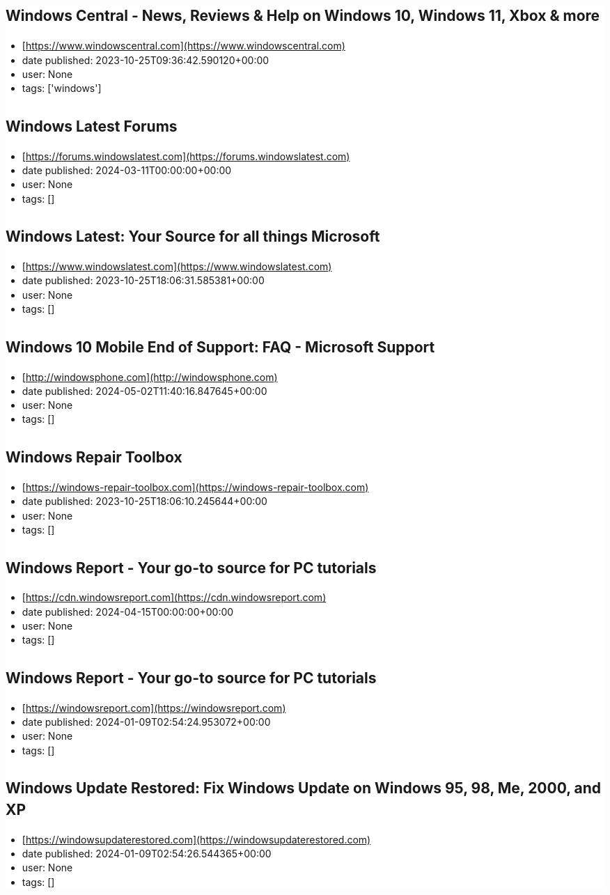 ## Windows Central - News, Reviews & Help on Windows 10, Windows 11, Xbox & more
 - [https://www.windowscentral.com](https://www.windowscentral.com)
 - date published: 2023-10-25T09:36:42.590120+00:00
 - user: None
 - tags: ['windows']

## Windows Latest Forums
 - [https://forums.windowslatest.com](https://forums.windowslatest.com)
 - date published: 2024-03-11T00:00:00+00:00
 - user: None
 - tags: []

## Windows Latest: Your Source for all things Microsoft
 - [https://www.windowslatest.com](https://www.windowslatest.com)
 - date published: 2023-10-25T18:06:31.585381+00:00
 - user: None
 - tags: []

## Windows 10 Mobile End of Support: FAQ - Microsoft Support
 - [http://windowsphone.com](http://windowsphone.com)
 - date published: 2024-05-02T11:40:16.847645+00:00
 - user: None
 - tags: []

## Windows Repair Toolbox
 - [https://windows-repair-toolbox.com](https://windows-repair-toolbox.com)
 - date published: 2023-10-25T18:06:10.245644+00:00
 - user: None
 - tags: []

## Windows Report - Your go-to source for PC tutorials
 - [https://cdn.windowsreport.com](https://cdn.windowsreport.com)
 - date published: 2024-04-15T00:00:00+00:00
 - user: None
 - tags: []

## Windows Report - Your go-to source for PC tutorials
 - [https://windowsreport.com](https://windowsreport.com)
 - date published: 2024-01-09T02:54:24.953072+00:00
 - user: None
 - tags: []

## Windows Update Restored: Fix Windows Update on Windows 95, 98, Me, 2000, and XP
 - [https://windowsupdaterestored.com](https://windowsupdaterestored.com)
 - date published: 2024-01-09T02:54:26.544365+00:00
 - user: None
 - tags: []
